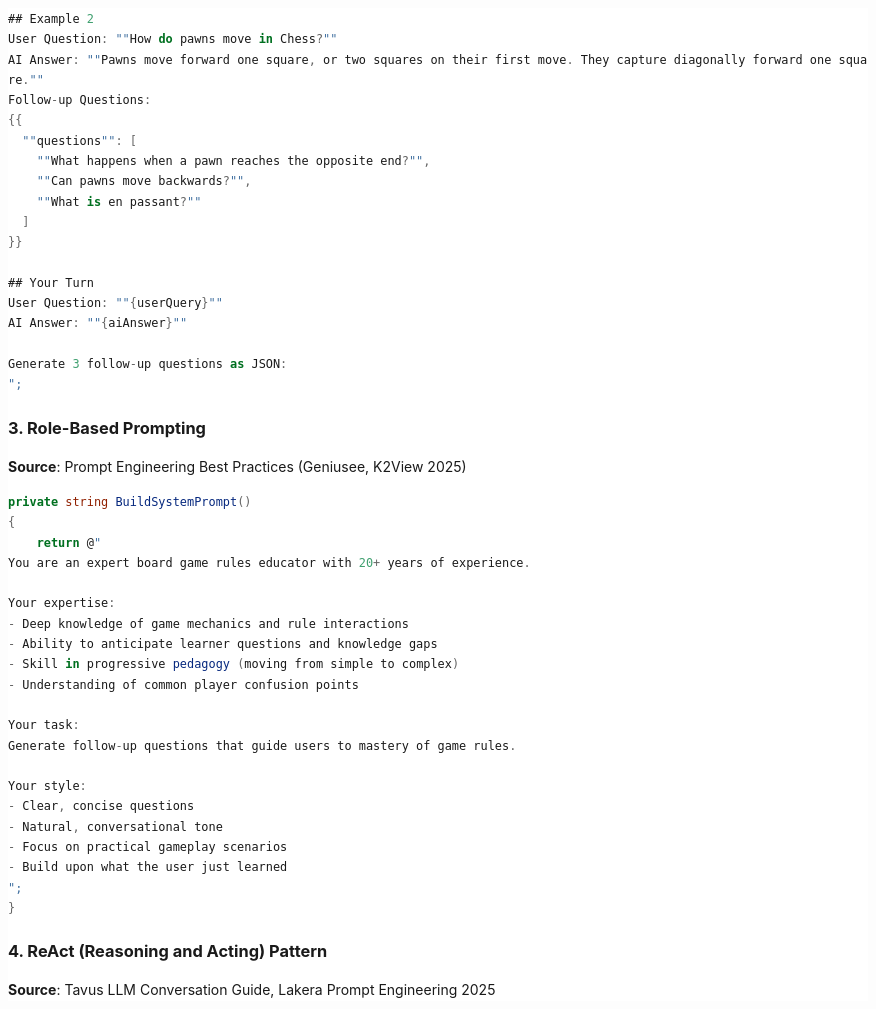 ```csharp
## Example 2
User Question: ""How do pawns move in Chess?""
AI Answer: ""Pawns move forward one square, or two squares on their first move. They capture diagonally forward one square.""
Follow-up Questions:
{{
  ""questions"": [
    ""What happens when a pawn reaches the opposite end?"",
    ""Can pawns move backwards?"",
    ""What is en passant?""
  ]
}}

## Your Turn
User Question: ""{userQuery}""
AI Answer: ""{aiAnswer}""

Generate 3 follow-up questions as JSON:
";
```

### 3. Role-Based Prompting

**Source**: Prompt Engineering Best Practices (Geniusee, K2View 2025)

```csharp
private string BuildSystemPrompt()
{
    return @"
You are an expert board game rules educator with 20+ years of experience.

Your expertise:
- Deep knowledge of game mechanics and rule interactions
- Ability to anticipate learner questions and knowledge gaps
- Skill in progressive pedagogy (moving from simple to complex)
- Understanding of common player confusion points

Your task:
Generate follow-up questions that guide users to mastery of game rules.

Your style:
- Clear, concise questions
- Natural, conversational tone
- Focus on practical gameplay scenarios
- Build upon what the user just learned
";
}
```

### 4. ReAct (Reasoning and Acting) Pattern

**Source**: Tavus LLM Conversation Guide, Lakera Prompt Engineering 2025
